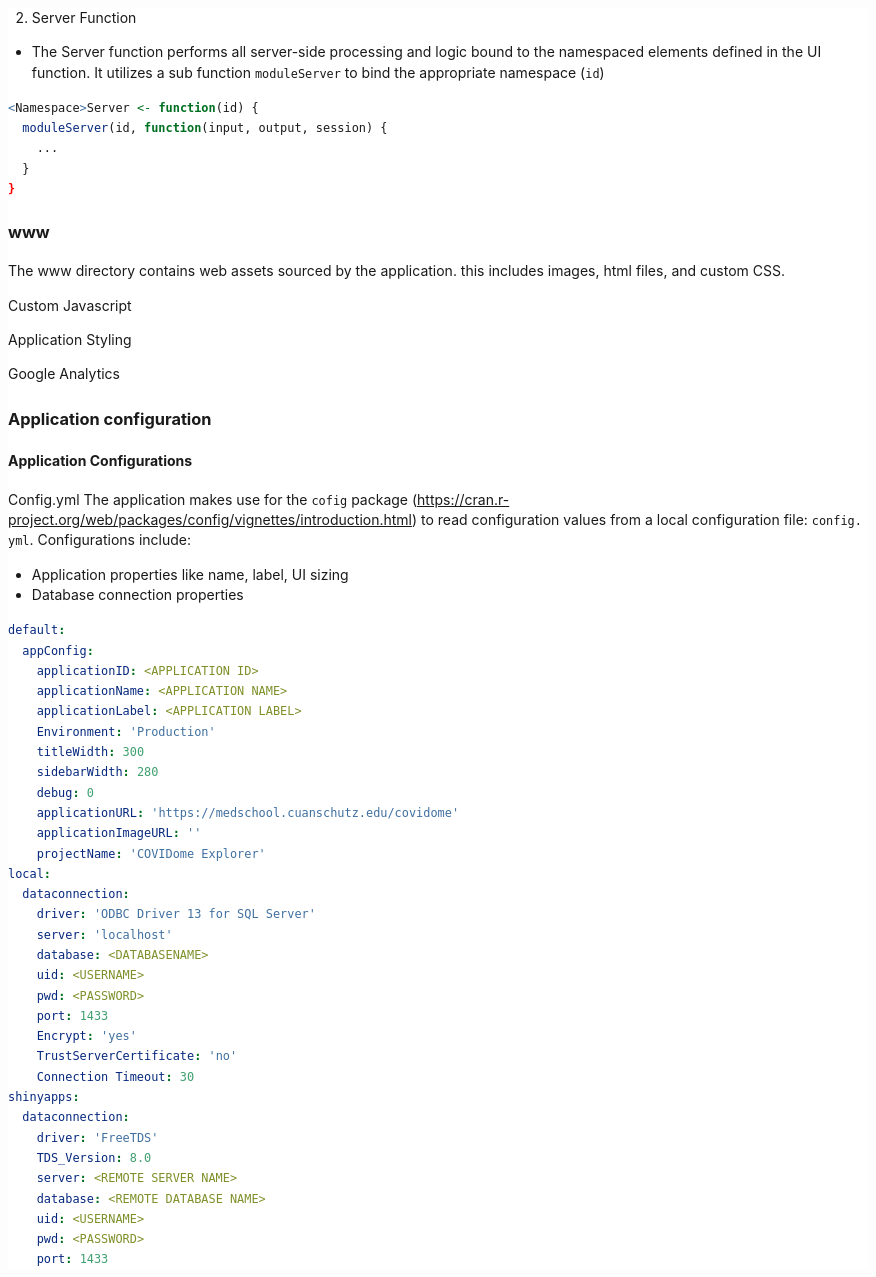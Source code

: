 2) Server Function 
- The Server function performs all server-side processing and logic bound to the namespaced elements defined in the UI function. It utilizes a sub function `moduleServer` to bind the appropriate namespace (`id`)
``` r 
<Namespace>Server <- function(id) {
  moduleServer(id, function(input, output, session) {
    ...
  }
}
```

### www  
The www directory contains web assets sourced by the application. this includes images, html files, and custom CSS.

Custom Javascript 

Application Styling 

Google Analytics 

### Application configuration
#### Application Configurations

Config.yml
The application makes use for the `cofig` package (https://cran.r-project.org/web/packages/config/vignettes/introduction.html) to read configuration values from a local configuration file: `config.yml`. Configurations include:
- Application properties like name, label, UI sizing 
- Database connection properties 

``` yml
default:
  appConfig: 
    applicationID: <APPLICATION ID>
    applicationName: <APPLICATION NAME>
    applicationLabel: <APPLICATION LABEL>
    Environment: 'Production'
    titleWidth: 300 
    sidebarWidth: 280
    debug: 0
    applicationURL: 'https://medschool.cuanschutz.edu/covidome'
    applicationImageURL: ''
    projectName: 'COVIDome Explorer'  
local:
  dataconnection:
    driver: 'ODBC Driver 13 for SQL Server'
    server: 'localhost'
    database: <DATABASENAME>
    uid: <USERNAME>
    pwd: <PASSWORD>
    port: 1433
    Encrypt: 'yes'
    TrustServerCertificate: 'no'
    Connection Timeout: 30
shinyapps:
  dataconnection:
    driver: 'FreeTDS'
    TDS_Version: 8.0
    server: <REMOTE SERVER NAME>
    database: <REMOTE DATABASE NAME>
    uid: <USERNAME>
    pwd: <PASSWORD>
    port: 1433
```